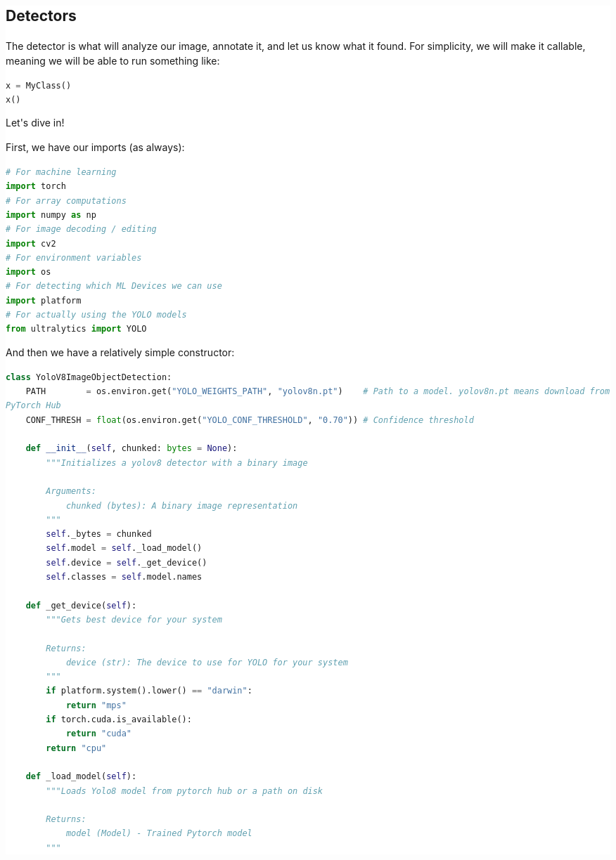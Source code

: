 ## Detectors

The detector is what will analyze our image, annotate it, and 
let us know what it found. For simplicity, we will make it callable, meaning
we will be able to run something like:

```python
x = MyClass()
x()
```

Let's dive in!

First, we have our imports (as always):

```python
# For machine learning
import torch
# For array computations
import numpy as np
# For image decoding / editing
import cv2
# For environment variables
import os
# For detecting which ML Devices we can use
import platform
# For actually using the YOLO models
from ultralytics import YOLO
```

And then we have a relatively simple constructor:

```python
class YoloV8ImageObjectDetection:
    PATH        = os.environ.get("YOLO_WEIGHTS_PATH", "yolov8n.pt")    # Path to a model. yolov8n.pt means download from PyTorch Hub
    CONF_THRESH = float(os.environ.get("YOLO_CONF_THRESHOLD", "0.70")) # Confidence threshold

    def __init__(self, chunked: bytes = None):
        """Initializes a yolov8 detector with a binary image
        
        Arguments:
            chunked (bytes): A binary image representation
        """
        self._bytes = chunked
        self.model = self._load_model()
        self.device = self._get_device()
        self.classes = self.model.names

    def _get_device(self):
        """Gets best device for your system

        Returns:
            device (str): The device to use for YOLO for your system
        """
        if platform.system().lower() == "darwin":
            return "mps"
        if torch.cuda.is_available():
            return "cuda"
        return "cpu"

    def _load_model(self):
        """Loads Yolo8 model from pytorch hub or a path on disk

        Returns:
            model (Model) - Trained Pytorch model
        """
```